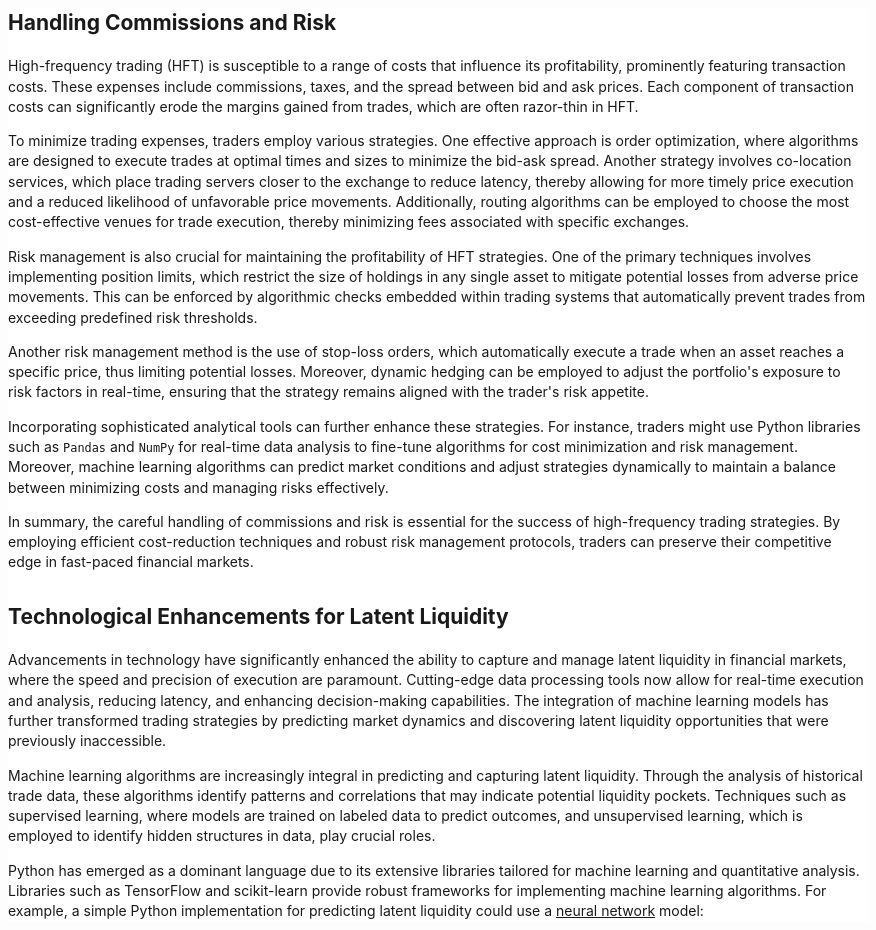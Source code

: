## Handling Commissions and Risk

High-frequency trading (HFT) is susceptible to a range of costs that influence its profitability, prominently featuring transaction costs. These expenses include commissions, taxes, and the spread between bid and ask prices. Each component of transaction costs can significantly erode the margins gained from trades, which are often razor-thin in HFT.

To minimize trading expenses, traders employ various strategies. One effective approach is order optimization, where algorithms are designed to execute trades at optimal times and sizes to minimize the bid-ask spread. Another strategy involves co-location services, which place trading servers closer to the exchange to reduce latency, thereby allowing for more timely price execution and a reduced likelihood of unfavorable price movements. Additionally, routing algorithms can be employed to choose the most cost-effective venues for trade execution, thereby minimizing fees associated with specific exchanges.

Risk management is also crucial for maintaining the profitability of HFT strategies. One of the primary techniques involves implementing position limits, which restrict the size of holdings in any single asset to mitigate potential losses from adverse price movements. This can be enforced by algorithmic checks embedded within trading systems that automatically prevent trades from exceeding predefined risk thresholds.

Another risk management method is the use of stop-loss orders, which automatically execute a trade when an asset reaches a specific price, thus limiting potential losses. Moreover, dynamic hedging can be employed to adjust the portfolio's exposure to risk factors in real-time, ensuring that the strategy remains aligned with the trader's risk appetite.

Incorporating sophisticated analytical tools can further enhance these strategies. For instance, traders might use Python libraries such as `Pandas` and `NumPy` for real-time data analysis to fine-tune algorithms for cost minimization and risk management. Moreover, machine learning algorithms can predict market conditions and adjust strategies dynamically to maintain a balance between minimizing costs and managing risks effectively. 

In summary, the careful handling of commissions and risk is essential for the success of high-frequency trading strategies. By employing efficient cost-reduction techniques and robust risk management protocols, traders can preserve their competitive edge in fast-paced financial markets.

## Technological Enhancements for Latent Liquidity

Advancements in technology have significantly enhanced the ability to capture and manage latent liquidity in financial markets, where the speed and precision of execution are paramount. Cutting-edge data processing tools now allow for real-time execution and analysis, reducing latency, and enhancing decision-making capabilities. The integration of machine learning models has further transformed trading strategies by predicting market dynamics and discovering latent liquidity opportunities that were previously inaccessible.

Machine learning algorithms are increasingly integral in predicting and capturing latent liquidity. Through the analysis of historical trade data, these algorithms identify patterns and correlations that may indicate potential liquidity pockets. Techniques such as supervised learning, where models are trained on labeled data to predict outcomes, and unsupervised learning, which is employed to identify hidden structures in data, play crucial roles.

Python has emerged as a dominant language due to its extensive libraries tailored for machine learning and quantitative analysis. Libraries such as TensorFlow and scikit-learn provide robust frameworks for implementing machine learning algorithms. For example, a simple Python implementation for predicting latent liquidity could use a [neural network](/wiki/neural-network) model:
